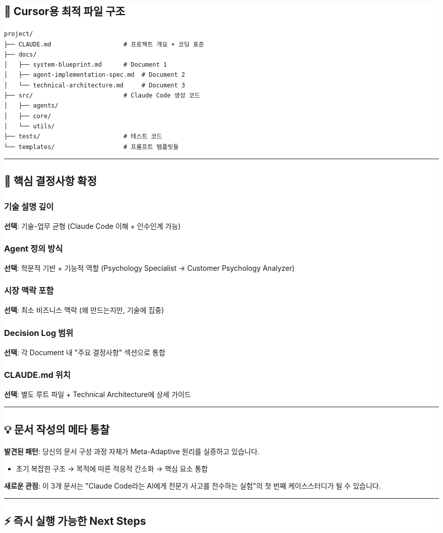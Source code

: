 
## 📂 Cursor용 최적 파일 구조

```
project/
├── CLAUDE.md                    # 프로젝트 개요 + 코딩 표준
├── docs/
│   ├── system-blueprint.md      # Document 1
│   ├── agent-implementation-spec.md  # Document 2
│   └── technical-architecture.md     # Document 3
├── src/                         # Claude Code 생성 코드
│   ├── agents/
│   ├── core/
│   └── utils/
├── tests/                       # 테스트 코드
└── templates/                   # 프롬프트 템플릿들
```

---

## 🎯 핵심 결정사항 확정

### 기술 설명 깊이
**선택**: 기술-업무 균형 (Claude Code 이해 + 인수인계 가능)

### Agent 정의 방식  
**선택**: 학문적 기반 + 기능적 역할 (Psychology Specialist → Customer Psychology Analyzer)

### 시장 맥락 포함
**선택**: 최소 비즈니스 맥락 (왜 만드는지만, 기술에 집중)

### Decision Log 범위
**선택**: 각 Document 내 "주요 결정사항" 섹션으로 통합

### CLAUDE.md 위치
**선택**: 별도 루트 파일 + Technical Architecture에 상세 가이드

---

## 💡 문서 작성의 메타 통찰

**발견된 패턴**: 당신의 문서 구성 과정 자체가 Meta-Adaptive 원리를 실증하고 있습니다.
- 초기 복잡한 구조 → 목적에 따른 적응적 간소화 → 핵심 요소 통합

**새로운 관점**: 이 3개 문서는 "Claude Code라는 AI에게 전문가 사고를 전수하는 실험"의 첫 번째 케이스스터디가 될 수 있습니다.

---

## ⚡ 즉시 실행 가능한 Next Steps

